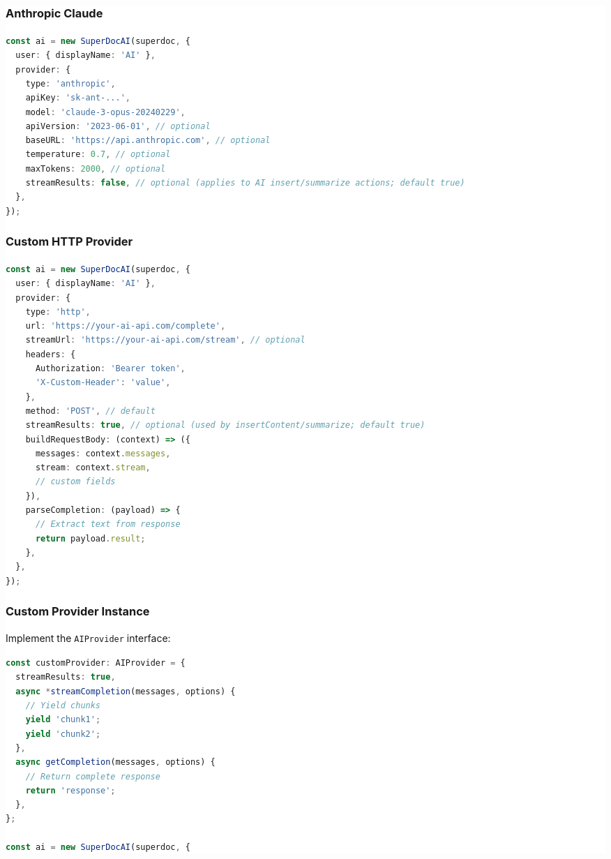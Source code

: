 ### Anthropic Claude

```typescript
const ai = new SuperDocAI(superdoc, {
  user: { displayName: 'AI' },
  provider: {
    type: 'anthropic',
    apiKey: 'sk-ant-...',
    model: 'claude-3-opus-20240229',
    apiVersion: '2023-06-01', // optional
    baseURL: 'https://api.anthropic.com', // optional
    temperature: 0.7, // optional
    maxTokens: 2000, // optional
    streamResults: false, // optional (applies to AI insert/summarize actions; default true)
  },
});
```

### Custom HTTP Provider

```typescript
const ai = new SuperDocAI(superdoc, {
  user: { displayName: 'AI' },
  provider: {
    type: 'http',
    url: 'https://your-ai-api.com/complete',
    streamUrl: 'https://your-ai-api.com/stream', // optional
    headers: {
      Authorization: 'Bearer token',
      'X-Custom-Header': 'value',
    },
    method: 'POST', // default
    streamResults: true, // optional (used by insertContent/summarize; default true)
    buildRequestBody: (context) => ({
      messages: context.messages,
      stream: context.stream,
      // custom fields
    }),
    parseCompletion: (payload) => {
      // Extract text from response
      return payload.result;
    },
  },
});
```

### Custom Provider Instance

Implement the `AIProvider` interface:

```typescript
const customProvider: AIProvider = {
  streamResults: true,
  async *streamCompletion(messages, options) {
    // Yield chunks
    yield 'chunk1';
    yield 'chunk2';
  },
  async getCompletion(messages, options) {
    // Return complete response
    return 'response';
  },
};

const ai = new SuperDocAI(superdoc, {
```